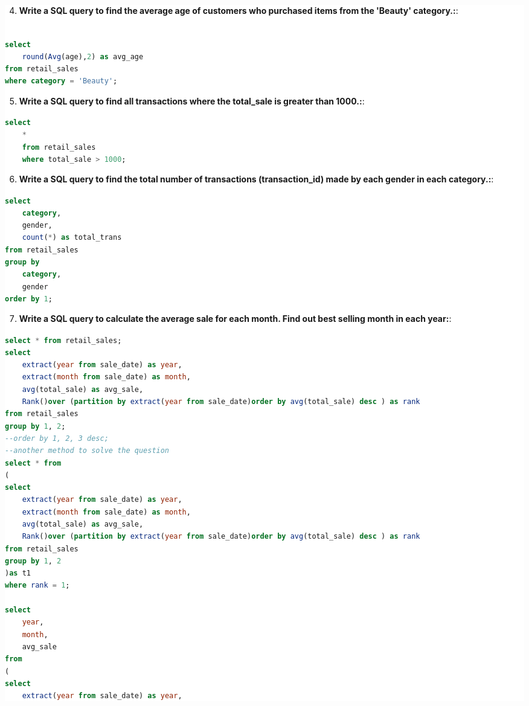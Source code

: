 4. **Write a SQL query to find the average age of customers who purchased items from the 'Beauty' category.:**:
```sql

select 
 	round(Avg(age),2) as avg_age
from retail_sales
where category = 'Beauty';
```

5. **Write a SQL query to find all transactions where the total_sale is greater than 1000.:**:
```sql
select 
	*
	from retail_sales
	where total_sale > 1000;
```

6. **Write a SQL query to find the total number of transactions (transaction_id) made by each gender in each category.:**:
```sql
select
	category,
	gender,
	count(*) as total_trans
from retail_sales
group by 
	category,
	gender
order by 1;

```

7. **Write a SQL query to calculate the average sale for each month. Find out best selling month in each year:**:
```sql
select * from retail_sales;
select
	extract(year from sale_date) as year,
	extract(month from sale_date) as month,
	avg(total_sale) as avg_sale,
	Rank()over (partition by extract(year from sale_date)order by avg(total_sale) desc ) as rank
from retail_sales
group by 1, 2;
--order by 1, 2, 3 desc;
--another method to solve the question
select * from
( 
select
	extract(year from sale_date) as year,
	extract(month from sale_date) as month,
	avg(total_sale) as avg_sale,
	Rank()over (partition by extract(year from sale_date)order by avg(total_sale) desc ) as rank
from retail_sales
group by 1, 2
)as t1
where rank = 1;

select 
	year,
	month,
	avg_sale
from
( 
select
	extract(year from sale_date) as year,
```